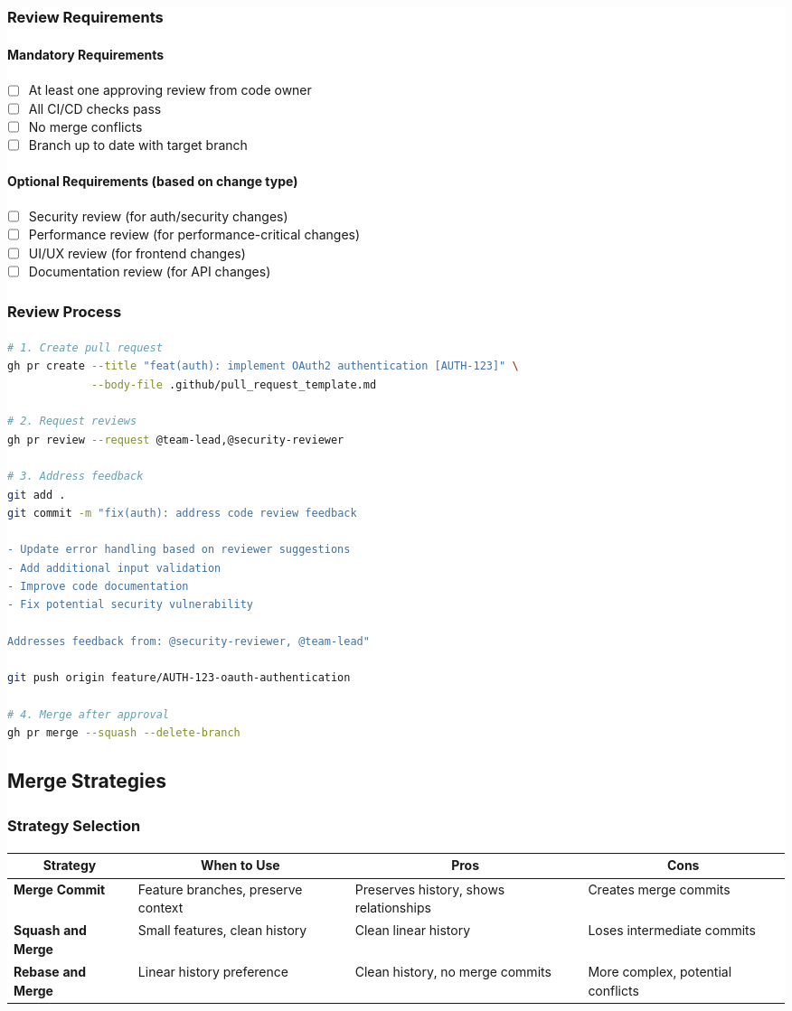 ### **Review Requirements**

#### **Mandatory Requirements**
- [ ] At least one approving review from code owner
- [ ] All CI/CD checks pass
- [ ] No merge conflicts
- [ ] Branch up to date with target branch

#### **Optional Requirements** (based on change type)
- [ ] Security review (for auth/security changes)
- [ ] Performance review (for performance-critical changes)
- [ ] UI/UX review (for frontend changes)
- [ ] Documentation review (for API changes)

### **Review Process**

```bash
# 1. Create pull request
gh pr create --title "feat(auth): implement OAuth2 authentication [AUTH-123]" \
             --body-file .github/pull_request_template.md

# 2. Request reviews
gh pr review --request @team-lead,@security-reviewer

# 3. Address feedback
git add .
git commit -m "fix(auth): address code review feedback

- Update error handling based on reviewer suggestions
- Add additional input validation
- Improve code documentation
- Fix potential security vulnerability

Addresses feedback from: @security-reviewer, @team-lead"

git push origin feature/AUTH-123-oauth-authentication

# 4. Merge after approval
gh pr merge --squash --delete-branch
```

## Merge Strategies

### **Strategy Selection**

| Strategy | When to Use | Pros | Cons |
|----------|-------------|------|------|
| **Merge Commit** | Feature branches, preserve context | Preserves history, shows relationships | Creates merge commits |
| **Squash and Merge** | Small features, clean history | Clean linear history | Loses intermediate commits |
| **Rebase and Merge** | Linear history preference | Clean history, no merge commits | More complex, potential conflicts |

